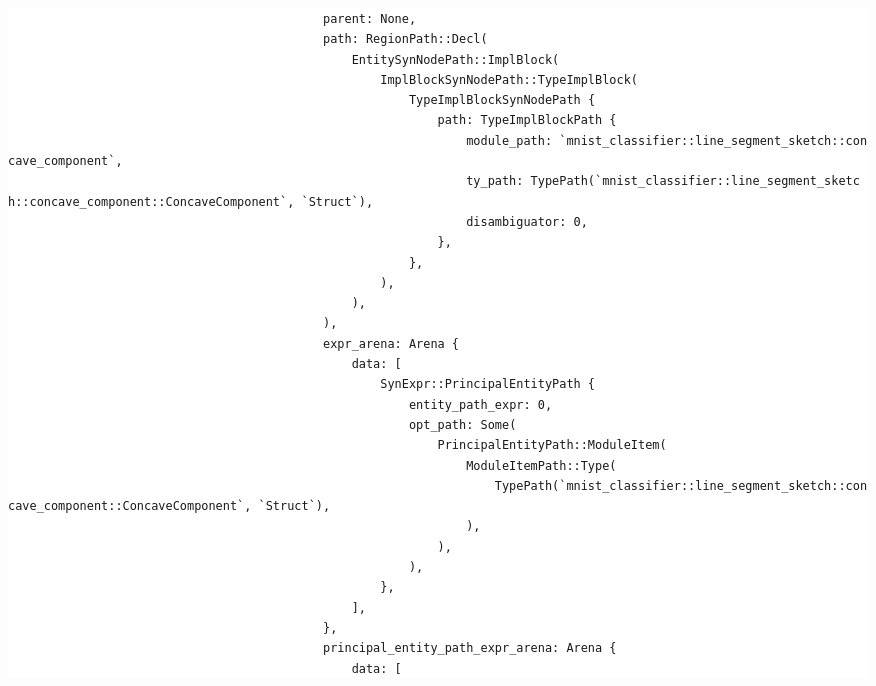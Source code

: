                                                 parent: None,
                                                path: RegionPath::Decl(
                                                    EntitySynNodePath::ImplBlock(
                                                        ImplBlockSynNodePath::TypeImplBlock(
                                                            TypeImplBlockSynNodePath {
                                                                path: TypeImplBlockPath {
                                                                    module_path: `mnist_classifier::line_segment_sketch::concave_component`,
                                                                    ty_path: TypePath(`mnist_classifier::line_segment_sketch::concave_component::ConcaveComponent`, `Struct`),
                                                                    disambiguator: 0,
                                                                },
                                                            },
                                                        ),
                                                    ),
                                                ),
                                                expr_arena: Arena {
                                                    data: [
                                                        SynExpr::PrincipalEntityPath {
                                                            entity_path_expr: 0,
                                                            opt_path: Some(
                                                                PrincipalEntityPath::ModuleItem(
                                                                    ModuleItemPath::Type(
                                                                        TypePath(`mnist_classifier::line_segment_sketch::concave_component::ConcaveComponent`, `Struct`),
                                                                    ),
                                                                ),
                                                            ),
                                                        },
                                                    ],
                                                },
                                                principal_entity_path_expr_arena: Arena {
                                                    data: [
